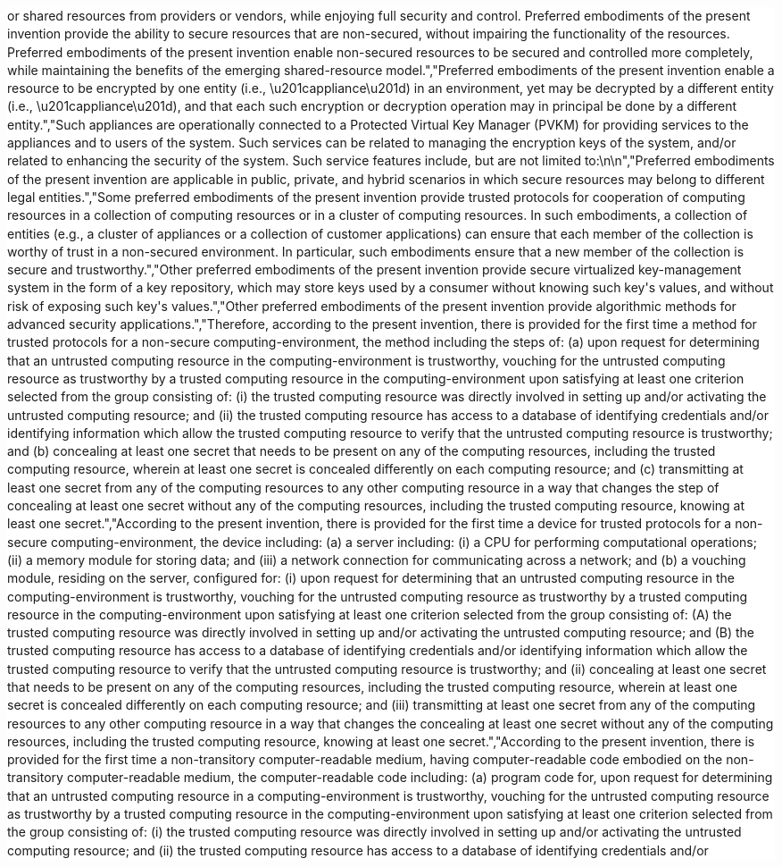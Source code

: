 or shared resources from providers or vendors, while enjoying full security and control. Preferred embodiments of the present invention provide the ability to secure resources that are non-secured, without impairing the functionality of the resources. Preferred embodiments of the present invention enable non-secured resources to be secured and controlled more completely, while maintaining the benefits of the emerging shared-resource model.","Preferred embodiments of the present invention enable a resource to be encrypted by one entity (i.e., \u201cappliance\u201d) in an environment, yet may be decrypted by a different entity (i.e., \u201cappliance\u201d), and that each such encryption or decryption operation may in principal be done by a different entity.","Such appliances are operationally connected to a Protected Virtual Key Manager (PVKM) for providing services to the appliances and to users of the system. Such services can be related to managing the encryption keys of the system, and\/or related to enhancing the security of the system. Such service features include, but are not limited to:\n\n","Preferred embodiments of the present invention are applicable in public, private, and hybrid scenarios in which secure resources may belong to different legal entities.","Some preferred embodiments of the present invention provide trusted protocols for cooperation of computing resources in a collection of computing resources or in a cluster of computing resources. In such embodiments, a collection of entities (e.g., a cluster of appliances or a collection of customer applications) can ensure that each member of the collection is worthy of trust in a non-secured environment. In particular, such embodiments ensure that a new member of the collection is secure and trustworthy.","Other preferred embodiments of the present invention provide secure virtualized key-management system in the form of a key repository, which may store keys used by a consumer without knowing such key's values, and without risk of exposing such key's values.","Other preferred embodiments of the present invention provide algorithmic methods for advanced security applications.","Therefore, according to the present invention, there is provided for the first time a method for trusted protocols for a non-secure computing-environment, the method including the steps of: (a) upon request for determining that an untrusted computing resource in the computing-environment is trustworthy, vouching for the untrusted computing resource as trustworthy by a trusted computing resource in the computing-environment upon satisfying at least one criterion selected from the group consisting of: (i) the trusted computing resource was directly involved in setting up and\/or activating the untrusted computing resource; and (ii) the trusted computing resource has access to a database of identifying credentials and\/or identifying information which allow the trusted computing resource to verify that the untrusted computing resource is trustworthy; and (b) concealing at least one secret that needs to be present on any of the computing resources, including the trusted computing resource, wherein at least one secret is concealed differently on each computing resource; and (c) transmitting at least one secret from any of the computing resources to any other computing resource in a way that changes the step of concealing at least one secret without any of the computing resources, including the trusted computing resource, knowing at least one secret.","According to the present invention, there is provided for the first time a device for trusted protocols for a non-secure computing-environment, the device including: (a) a server including: (i) a CPU for performing computational operations; (ii) a memory module for storing data; and (iii) a network connection for communicating across a network; and (b) a vouching module, residing on the server, configured for: (i) upon request for determining that an untrusted computing resource in the computing-environment is trustworthy, vouching for the untrusted computing resource as trustworthy by a trusted computing resource in the computing-environment upon satisfying at least one criterion selected from the group consisting of: (A) the trusted computing resource was directly involved in setting up and\/or activating the untrusted computing resource; and (B) the trusted computing resource has access to a database of identifying credentials and\/or identifying information which allow the trusted computing resource to verify that the untrusted computing resource is trustworthy; and (ii) concealing at least one secret that needs to be present on any of the computing resources, including the trusted computing resource, wherein at least one secret is concealed differently on each computing resource; and (iii) transmitting at least one secret from any of the computing resources to any other computing resource in a way that changes the concealing at least one secret without any of the computing resources, including the trusted computing resource, knowing at least one secret.","According to the present invention, there is provided for the first time a non-transitory computer-readable medium, having computer-readable code embodied on the non-transitory computer-readable medium, the computer-readable code including: (a) program code for, upon request for determining that an untrusted computing resource in a computing-environment is trustworthy, vouching for the untrusted computing resource as trustworthy by a trusted computing resource in the computing-environment upon satisfying at least one criterion selected from the group consisting of: (i) the trusted computing resource was directly involved in setting up and\/or activating the untrusted computing resource; and (ii) the trusted computing resource has access to a database of identifying credentials and\/or